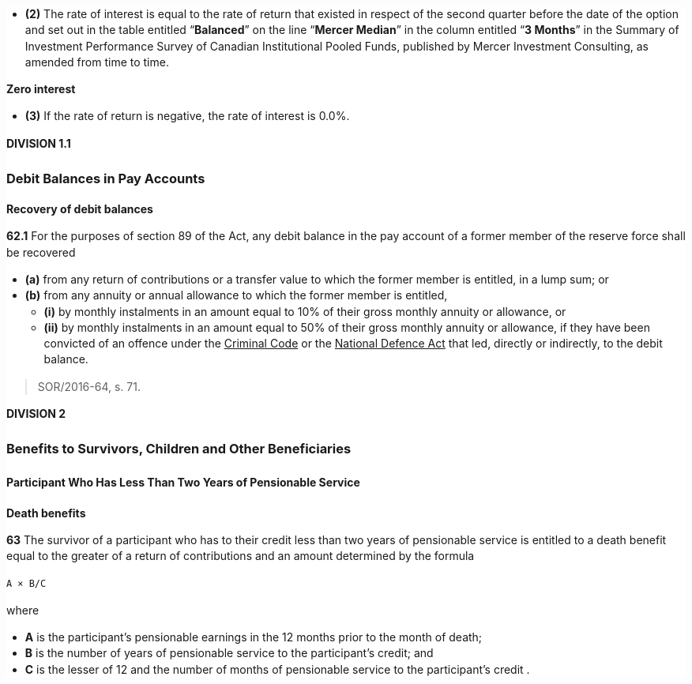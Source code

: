 - **(2)** The rate of interest is equal to the rate of return that existed in respect of the second quarter before the date of the option and set out in the table entitled “**Balanced**” on the line “**Mercer Median**” in the column entitled “**3 Months**” in the Summary of Investment Performance Survey of Canadian Institutional Pooled Funds, published by Mercer Investment Consulting, as amended from time to time.

**Zero interest**

- **(3)** If the rate of return is negative, the rate of interest is 0.0%.




**DIVISION 1.1** 
### Debit Balances in Pay Accounts



**Recovery of debit balances**

**62.1** For the purposes of section 89 of the Act, any debit balance in the pay account of a former member of the reserve force shall be recovered
- **(a)** from any return of contributions or a transfer value to which the former member is entitled, in a lump sum; or
- **(b)** from any annuity or annual allowance to which the former member is entitled,
	- **(i)** by monthly instalments in an amount equal to 10% of their gross monthly annuity or allowance, or
	- **(ii)** by monthly instalments in an amount equal to 50% of their gross monthly annuity or allowance, if they have been convicted of an offence under the [Criminal Code](/en/Acts/Revised%20Statutes%20of%20Canada/C/C-46.md) or the [National Defence Act](/en/Acts/Revised%20Statutes%20of%20Canada/N/N-5.md) that led, directly or indirectly, to the debit balance.
> SOR/2016-64, s. 71.





**DIVISION 2** 
### Benefits to Survivors, Children and Other Beneficiaries



#### Participant Who Has Less Than Two Years of Pensionable Service



**Death benefits**

**63** The survivor of a participant who has to their credit less than two years of pensionable service is entitled to a death benefit equal to the greater of a return of contributions and an amount determined by the formula
```
A × B/C
```
where
- **A** is the participant’s pensionable earnings in the 12 months prior to the month of death;
- **B** is the number of years of pensionable service to the participant’s credit; and
- **C** is the lesser of 12 and the number of months of pensionable service to the participant’s credit .
